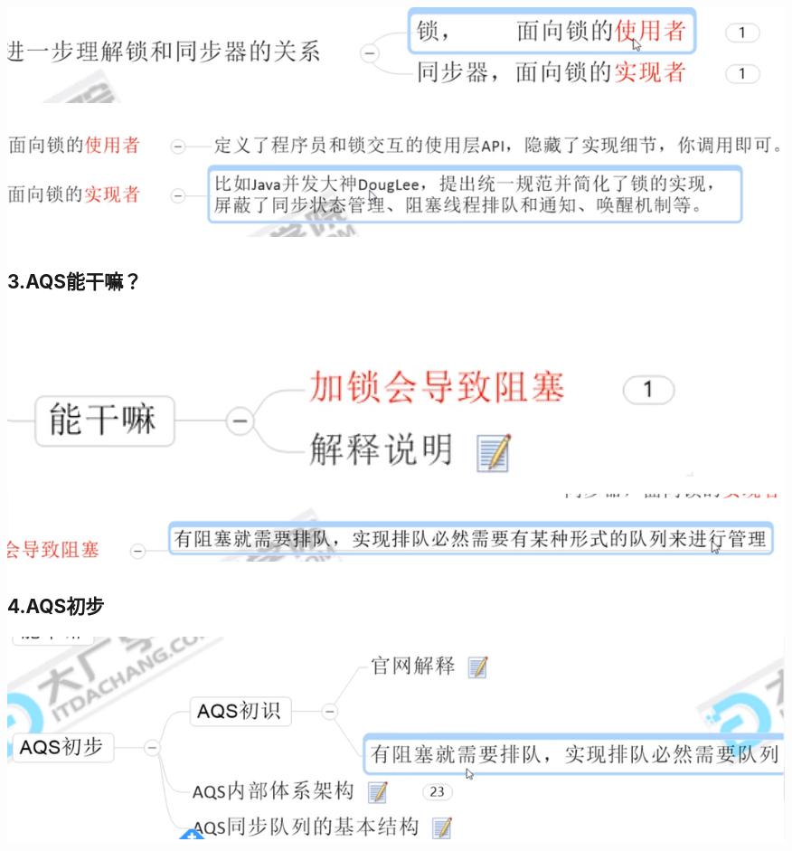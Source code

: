 ![image-20210321140318307](JUC高并发和多线程.assets/image-20210321140318307.png)

![image-20210321140533423](JUC高并发和多线程.assets/image-20210321140533423.png)



## 3.AQS能干嘛？

![image-20210321140642516](JUC高并发和多线程.assets/image-20210321140642516.png)

![image-20210321140737782](JUC高并发和多线程.assets/image-20210321140737782.png)



## 4.AQS初步

![image-20210321141052466](JUC高并发和多线程.assets/image-20210321141052466.png)
